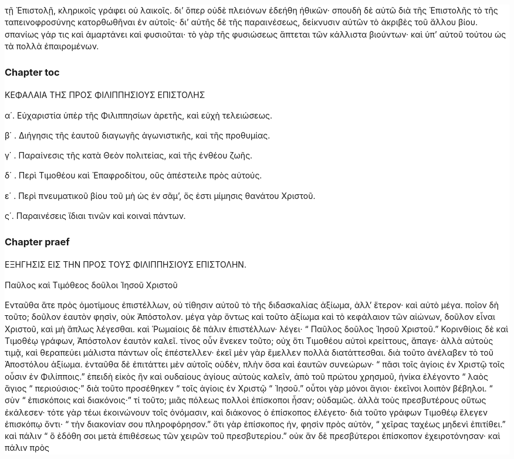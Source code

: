 <pb n="229"/>
τῇ Ἐπιστολῇ, κληρικοῖς γράφει οὐ λαικοῖς. δι’ ὅπερ οὐδὲ πλειόνων
ἐδεήθη ἠθικῶν· σπουδὴ δὲ αὐτῶ διὰ τῆς Ἐπιστολῆς τὸ τῆς
ταπεινοφροσύνης κατορθωθῆναι ἐν αὐτοῖς· δι’ αὐτῆς δὲ τῆς παραινέσεως,
δείκνυσιν αὐτῶν τὸ ἀκριβὲς τοῦ ἄλλου βίου. σπανίως γάρ
τις καὶ ἁμαρτάνει καὶ φυσιοῦται· τὸ γὰρ τῆς φυσιώσεως ἅπτεται <lb n="5"/>
τῶν κάλλιστα βιούντων· καὶ ὑπ’ αὐτοῦ τούτου ὡς τὰ πολλὰ
ἐπαιρομένων.</p>


### Chapter toc

<pb n="230"/>
<head>ΚΕΦΑΛΑΙΑ
ΤΗΣ ΠΡΟΣ
ΦΙΛΙΠΠΗΣΙΟΥΣ ΕΠΙΣΤΟΛΗΣ</head>
<p>α΄. Εὐχαριστία ὑπὲρ τῆς Φιλιππησίων ἀρετῆς, καὶ εὐχὴ τελειώσεως.</p>
<p>β΄ . Διήγησις τῆς ἑαυτοῦ διαγωγῆς ἀγωνιστικῆς, καὶ τῆς προθυμίας.</p>
<p>γ΄ . Παραίνεσις τῆς κατὰ Θεὸν πολιτείας, καὶ τῆς ἐνθέου ζωῆς.</p>
<p>δ΄ . Περὶ Τιμοθέου καὶ Ἐπαφροδίτου, οὓς ἀπέστειλε πρὸς αὐτούς.</p>
<p>ε΄ . Περὶ πνευματικοῦ βίου τοῦ μὴ ὡς ἐν σᾶμ’, ὅς ἐστι μίμησις θανάτου
Χριστοῦ.</p>
<p>ς΄. Παραινέσεις ἴδιαι τινῶν καὶ κοιναὶ πάντων.</p>


### Chapter praef

<pb n="231"/>
<head>ΕΞΗΓΗΣΙΣ
ΕΙΣ ΤΗΝ
ΠΡΟΣ ΤΟΥΣ ΦΙΛΙΠΠΗΣΙΟΥΣ ΕΠΙΣΤΟΛΗΝ.</head>
<p>Παῦλος καὶ Τιμόθεος δοῦλοι Ἰησοῦ Χριστοῦ</p>
<p>Ενταῦθα ἅτε πρὸς ὁμοτίμους ἐπιστέλλων, οὐ τίθησιν αὐτοῦ <lb n="5"/>
τὸ τῆς διδασκαλίας ἀξίωμα, ἀλλ’ ἕτερον· καὶ αὐτὸ μέγα. ποῖον
δὴ τοῦτο; δοῦλον ἑαυτὸν φησὶν, οὐκ Ἀπόστολον. μέγα γὰρ ὄντως
καὶ τοῦτο ἀξίωμα καὶ τὸ κεφάλαιον τῶν αἰώνων, δοῦλον εἶναι
Χριστοῦ, καὶ μὴ ἅπλως λέγεσθαι. καὶ Ῥωμαίοις δὲ πάλιν ἐπιστέλλων·
λέγει· “ Παῦλος δοῦλος Ἰησοῦ Χριστοῦ.” Κορινθίοις <lb n="10"/>
δὲ καὶ Τιμοθέῳ γράφων, Ἀπόστολον ἑαυτὸν καλεῖ. τίνος οὖν ἕνεκεν
τοῦτο; οὐχ ὅτι Τιμοθέου αὐτοὶ κρείττους, ἄπαγε· ἀλλὰ αὐτοὺς
τιμᾷ, καὶ θεραπεύει μάλιστα πάντων οἷς ἐπέστελλεν· ἐκεῖ μὲν
γὰρ ἔμελλεν πολλὰ διατάττεσθαι. διὰ τοῦτο ἀνέλαβεν τὸ τοῦ
Ἀποστόλου ἀξίωμα. ἐνταῦθα δὲ ἐπιτάττει μὲν αὐτοῖς οὐδὲν, πλὴν <lb n="15"/>
ὅσα καὶ ἑαυτῶν συνεώρων· “ πᾶσι τοῖς ἁγίοις ἐν Χριστῷ τοῖς οὖσιν
ἐν Φιλίπποις.” ἐπειδὴ εἰκὸς ἢν καὶ ουδαίους ἁγίους αὐτοὺς καλεῖν,
ἀπὸ τοῦ πρώτου χρησμοῦ, ἡνίκα ἐλέγοντο “ λαὸς ἅγιος
“ περιούσιος·” διὰ τοῦτο προσέθηκεν “ τοῖς ἁγίοις ἐν Χριστῷ
“ Ἰησοῦ.” οὗτοι γὰρ μόνοι ἅγιοι· ἐκεῖνοι λοιπὸν βέβηλοι. “ σὺν <lb n="20"/>
“ ἐπισκόποις καὶ διακόνοις·” τί τοῦτο; μιᾶς πόλεως πολλοὶ ἐπίσκοποι
ἦσαν; οὐδαμῶς. ἀλλὰ τοὺς πρεσβυτέρους οὕτως ἐκάλεσεν·
τότε γὰρ τέωι ἐκοινώνουν τοῖς ὀνόμασιν, καὶ διάκονος ὁ ἐπίσκοπος
ἐλέγετο· διὰ τοῦτο γράφων Τιμοθέῳ ἔλεγεν ἐπισκόπῳ
ὄντι· “ τὴν διακονίαν σου πληροφόρησον.” ὅτι γὰρ ἐπίσκοπος ἠν, <lb n="25"/>
φησὶν πρὸς αὐτὸν, “ χεῖρας ταχέως μηδενὶ ἐπιτίθει.” καὶ πάλιν
“ ὃ ἐδόθη σοι μετὰ ἐπιθέσεως τῶν χειρῶν τοῦ πρεσβυτερίου.” οὐκ
ἄν δὲ πρεσβύτεροι ἐπίσκοπον ἐχειροτόνησαν· καὶ πάλιν πρὸς
